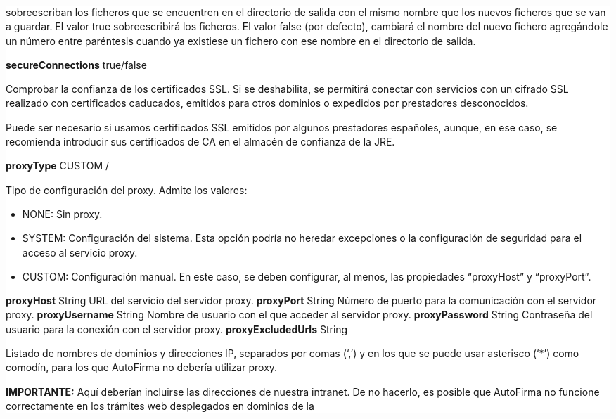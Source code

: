sobreescriban los ficheros que se encuentren en el directorio de salida
con el mismo nombre que los nuevos ficheros que se van a guardar. El
valor true sobreescribirá los ficheros. El valor false (por defecto),
cambiará el nombre del nuevo fichero agregándole un número entre
paréntesis cuando ya existiese un fichero con ese nombre en el
directorio de salida.</td>
</tr>
<tr class="odd">
<td colspan="2"><strong>secureConnections</strong></td>
<td colspan="2">true/false</td>
<td colspan="2"><p>Comprobar la confianza de los certificados SSL. Si se
deshabilita, se permitirá conectar con servicios con un cifrado SSL
realizado con certificados caducados, emitidos para otros dominios o
expedidos por prestadores desconocidos.</p>
<p>Puede ser necesario si usamos certificados SSL emitidos por algunos
prestadores españoles, aunque, en ese caso, se recomienda introducir sus
certificados de CA en el almacén de confianza de la JRE.</p></td>
</tr>
<tr class="even">
<td colspan="2"><strong>proxyType</strong></td>
<td colspan="2">CUSTOM /</td>
<td colspan="2"><p>Tipo de configuración del proxy. Admite los
valores:</p>
<ul>
<li><p>NONE: Sin proxy.</p></li>
<li><p>SYSTEM: Configuración del sistema. Esta opción podría no heredar
excepciones o la configuración de seguridad para el acceso al servicio
proxy.</p></li>
<li><p>CUSTOM: Configuración manual. En este caso, se deben configurar,
al menos, las propiedades “proxyHost” y “proxyPort”.</p></li>
</ul></td>
</tr>
<tr class="odd">
<td colspan="2"><strong>proxyHost</strong></td>
<td colspan="2">String</td>
<td colspan="2">URL del servicio del servidor proxy.</td>
</tr>
<tr class="even">
<td colspan="2"><strong>proxyPort</strong></td>
<td colspan="2">String</td>
<td colspan="2">Número de puerto para la comunicación con el servidor
proxy.</td>
</tr>
<tr class="odd">
<td colspan="2"><strong>proxyUsername</strong></td>
<td colspan="2">String</td>
<td colspan="2">Nombre de usuario con el que acceder al servidor
proxy.</td>
</tr>
<tr class="even">
<td colspan="2"><strong>proxyPassword</strong></td>
<td colspan="2">String</td>
<td colspan="2">Contraseña del usuario para la conexión con el servidor
proxy.</td>
</tr>
<tr class="odd">
<td colspan="2"><strong>proxyExcludedUrls</strong></td>
<td colspan="2">String</td>
<td colspan="2"><p>Listado de nombres de dominios y direcciones IP,
separados por comas (‘,’) y en los que se puede usar asterisco (‘*’)
como comodín, para los que AutoFirma no debería utilizar proxy.</p>
<p><strong>IMPORTANTE:</strong> Aquí deberían incluirse las direcciones
de nuestra intranet. De no hacerlo, es posible que AutoFirma no funcione
correctamente en los trámites web desplegados en dominios de la